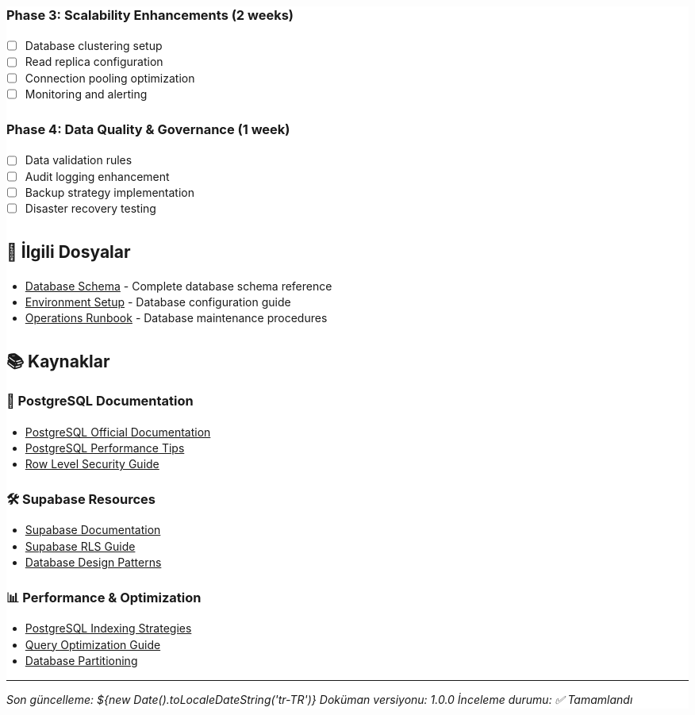 ### Phase 3: Scalability Enhancements (2 weeks)
- [ ] Database clustering setup
- [ ] Read replica configuration
- [ ] Connection pooling optimization
- [ ] Monitoring and alerting

### Phase 4: Data Quality & Governance (1 week)
- [ ] Data validation rules
- [ ] Audit logging enhancement
- [ ] Backup strategy implementation
- [ ] Disaster recovery testing

## 🔗 İlgili Dosyalar

- [Database Schema](../../docs/DB/SCHEMA.md) - Complete database schema reference
- [Environment Setup](../../docs/ENVIRONMENT.md) - Database configuration guide
- [Operations Runbook](../../docs/OPERATIONS/RUNBOOK.md) - Database maintenance procedures

## 📚 Kaynaklar

### 📖 PostgreSQL Documentation
- [PostgreSQL Official Documentation](https://www.postgresql.org/docs/)
- [PostgreSQL Performance Tips](https://wiki.postgresql.org/wiki/Performance_Optimization)
- [Row Level Security Guide](https://www.postgresql.org/docs/current/ddl-rowsecurity.html)

### 🛠️ Supabase Resources
- [Supabase Documentation](https://supabase.com/docs)
- [Supabase RLS Guide](https://supabase.com/docs/guides/auth/row-level-security)
- [Database Design Patterns](https://supabase.com/docs/guides/database/tables)

### 📊 Performance & Optimization
- [PostgreSQL Indexing Strategies](https://use-the-index-luke.com/)
- [Query Optimization Guide](https://www.postgresql.org/docs/current/using-explain.html)
- [Database Partitioning](https://www.postgresql.org/docs/current/ddl-partitioning.html)

---

*Son güncelleme: ${new Date().toLocaleDateString('tr-TR')}*
*Doküman versiyonu: 1.0.0*
*İnceleme durumu: ✅ Tamamlandı*